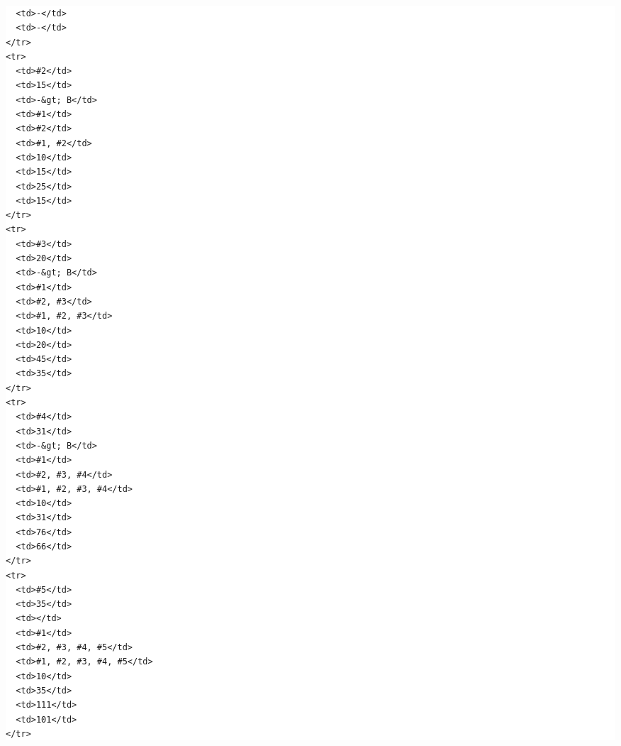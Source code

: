       <td>-</td>
      <td>-</td>
    </tr>
    <tr>
      <td>#2</td>
      <td>15</td>
      <td>-&gt; B</td>
      <td>#1</td>
      <td>#2</td>
      <td>#1, #2</td>
      <td>10</td>
      <td>15</td>
      <td>25</td>
      <td>15</td>
    </tr>
    <tr>
      <td>#3</td>
      <td>20</td>
      <td>-&gt; B</td>
      <td>#1</td>
      <td>#2, #3</td>
      <td>#1, #2, #3</td>
      <td>10</td>
      <td>20</td>
      <td>45</td>
      <td>35</td>
    </tr>
    <tr>
      <td>#4</td>
      <td>31</td>
      <td>-&gt; B</td>
      <td>#1</td>
      <td>#2, #3, #4</td>
      <td>#1, #2, #3, #4</td>
      <td>10</td>
      <td>31</td>
      <td>76</td>
      <td>66</td>
    </tr>
    <tr>
      <td>#5</td>
      <td>35</td>
      <td></td>
      <td>#1</td>
      <td>#2, #3, #4, #5</td>
      <td>#1, #2, #3, #4, #5</td>
      <td>10</td>
      <td>35</td>
      <td>111</td>
      <td>101</td>
    </tr>
  </tbody>
</table>
